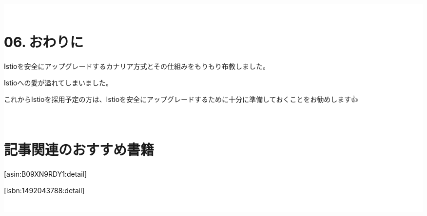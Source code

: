 <br>

# 06. おわりに

Istioを安全にアップグレードするカナリア方式とその仕組みをもりもり布教しました。

Istioへの愛が溢れてしまいました。

これからIstioを採用予定の方は、Istioを安全にアップグレードするために十分に準備しておくことをお勧めします👍

<br>

# 記事関連のおすすめ書籍

[asin:B09XN9RDY1:detail]

[isbn:1492043788:detail]

<br>
